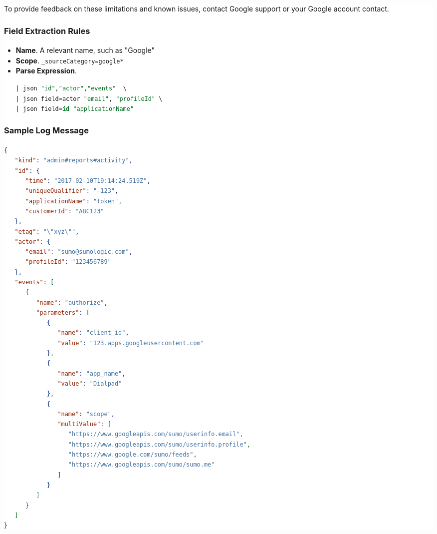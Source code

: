 To provide feedback on these limitations and known issues, contact Google support or your Google account contact.


### Field Extraction Rules

* **Name**. A relevant name, such as "Google"
* **Scope**. `_sourceCategory=google*`
* **Parse Expression**.  
  ```sql
  | json "id","actor","events"  \
  | json field=actor "email", "profileId" \
  | json field=id "applicationName"
  ```

### Sample Log Message  

```json
{
   "kind": "admin#reports#activity",
   "id": {
      "time": "2017-02-10T19:14:24.519Z",
      "uniqueQualifier": "-123",
      "applicationName": "token",
      "customerId": "ABC123"
   },
   "etag": "\"xyz\"",
   "actor": {
      "email": "sumo@sumologic.com",
      "profileId": "123456789"
   },
   "events": [
      {
         "name": "authorize",
         "parameters": [
            {
               "name": "client_id",
               "value": "123.apps.googleusercontent.com"
            },
            {
               "name": "app_name",
               "value": "Dialpad"
            },
            {
               "name": "scope",
               "multiValue": [
                  "https://www.googleapis.com/sumo/userinfo.email",
                  "https://www.googleapis.com/sumo/userinfo.profile",
                  "https://www.google.com/sumo/feeds",
                  "https://www.googleapis.com/sumo/sumo.me"
               ]
            }
         ]
      }
   ]
}
```
